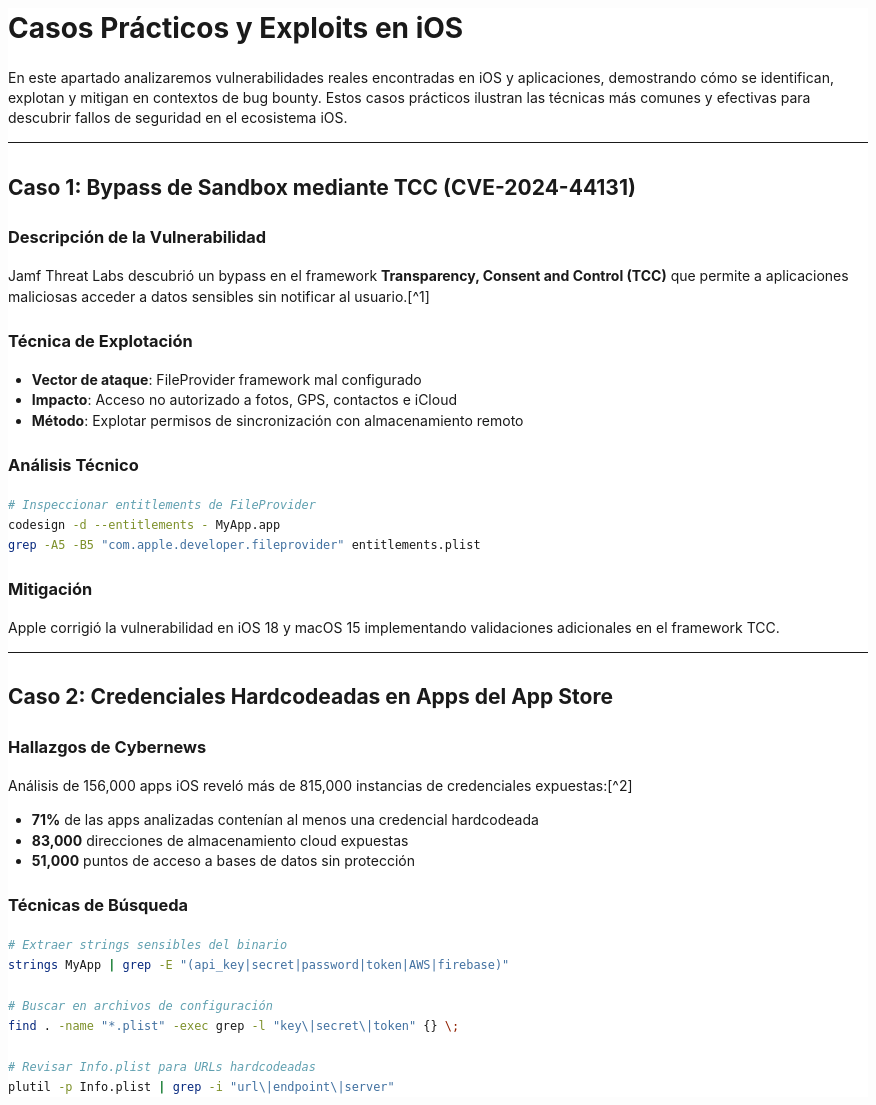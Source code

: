 # Casos Prácticos y Exploits en iOS

En este apartado analizaremos vulnerabilidades reales encontradas en iOS y aplicaciones, demostrando cómo se identifican, explotan y mitigan en contextos de bug bounty. Estos casos prácticos ilustran las técnicas más comunes y efectivas para descubrir fallos de seguridad en el ecosistema iOS.

---

## Caso 1: Bypass de Sandbox mediante TCC (CVE-2024-44131)

### Descripción de la Vulnerabilidad

Jamf Threat Labs descubrió un bypass en el framework **Transparency, Consent and Control (TCC)** que permite a aplicaciones maliciosas acceder a datos sensibles sin notificar al usuario.[^1]

### Técnica de Explotación

- **Vector de ataque**: FileProvider framework mal configurado
- **Impacto**: Acceso no autorizado a fotos, GPS, contactos e iCloud
- **Método**: Explotar permisos de sincronización con almacenamiento remoto

### Análisis Técnico

```bash
# Inspeccionar entitlements de FileProvider
codesign -d --entitlements - MyApp.app
grep -A5 -B5 "com.apple.developer.fileprovider" entitlements.plist
```

### Mitigación

Apple corrigió la vulnerabilidad en iOS 18 y macOS 15 implementando validaciones adicionales en el framework TCC.

---

## Caso 2: Credenciales Hardcodeadas en Apps del App Store

### Hallazgos de Cybernews

Análisis de 156,000 apps iOS reveló más de 815,000 instancias de credenciales expuestas:[^2]

- **71%** de las apps analizadas contenían al menos una credencial hardcodeada
- **83,000** direcciones de almacenamiento cloud expuestas
- **51,000** puntos de acceso a bases de datos sin protección

### Técnicas de Búsqueda

```bash
# Extraer strings sensibles del binario
strings MyApp | grep -E "(api_key|secret|password|token|AWS|firebase)"

# Buscar en archivos de configuración
find . -name "*.plist" -exec grep -l "key\|secret\|token" {} \;

# Revisar Info.plist para URLs hardcodeadas
plutil -p Info.plist | grep -i "url\|endpoint\|server"
```
